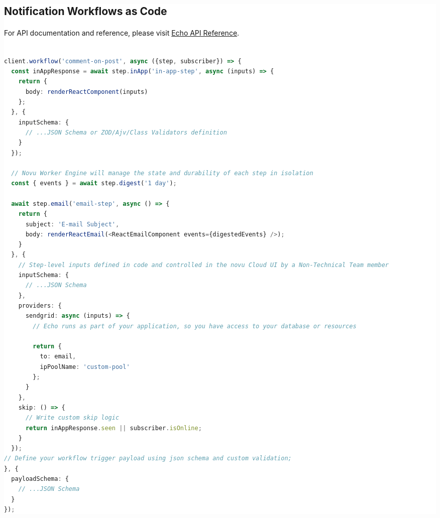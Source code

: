 ## Notification Workflows as Code
For API documentation and reference, please visit [Echo API Reference](https://docs.novu.co/echo/quickstart?utm_campaign=github-readme).

```ts

client.workflow('comment-on-post', async ({step, subscriber}) => {
  const inAppResponse = await step.inApp('in-app-step', async (inputs) => {
    return {
      body: renderReactComponent(inputs)
    };
  }, {
    inputSchema: {
      // ...JSON Schema or ZOD/Ajv/Class Validators definition
    }
  });

  // Novu Worker Engine will manage the state and durability of each step in isolation
  const { events } = await step.digest('1 day');

  await step.email('email-step', async () => {
    return {
      subject: 'E-mail Subject',
      body: renderReactEmail(<ReactEmailComponent events={digestedEvents} />);
    }
  }, {
    // Step-level inputs defined in code and controlled in the novu Cloud UI by a Non-Technical Team member
    inputSchema: {
      // ...JSON Schema
    },
    providers: {
      sendgrid: async (inputs) => {
        // Echo runs as part of your application, so you have access to your database or resources

        return {
          to: email,
          ipPoolName: 'custom-pool'
        };
      }
    },
    skip: () => {
      // Write custom skip logic
      return inAppResponse.seen || subscriber.isOnline;
    }
  });
// Define your workflow trigger payload using json schema and custom validation;
}, {
  payloadSchema: {
    // ...JSON Schema
  }
});

```
